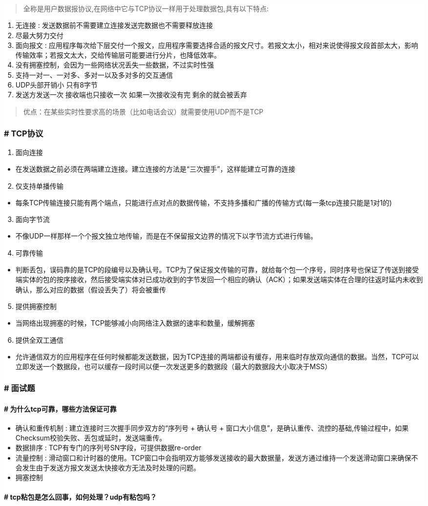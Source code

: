 > 全称是用户数据报协议,在网络中它与TCP协议一样用于处理数据包,具有以下特点:

1. 无连接 : 发送数据前不需要建立连接发送完数据也不需要释放连接
2. 尽最大努力交付
3. 面向报文 : 应用程序每次给下层交付一个报文，应用程序需要选择合适的报文尺寸。若报文太小，相对来说使得报文段首部太大，影响传输效率；若报文太大，交给传输层可能要进行分片，也降低效率。
4. 没有拥塞控制，会因为一些网络状况丢失一些数据，不过实时性强
5. 支持一对一、一对多、多对一以及多对多的交互通信
6. UDP头部开销小  只有8字节
7. 发送方发送一次   接收端也只接收一次   如果一次接收没有完  剩余的就会被丢弃












> 优点：在某些实时性要求高的场景（比如电话会议）就需要使用UDP而不是TCP


### # TCP协议

1. 面向连接

- 在发送数据之前必须在两端建立连接。建立连接的方法是“三次握手”，这样能建立可靠的连接

2. 仅支持单播传输

- 每条TCP传输连接只能有两个端点，只能进行点对点的数据传输，不支持多播和广播的传输方式(每一条tcp连接只能是1对1的)


3. 面向字节流

- 不像UDP一样那样一个个报文独立地传输，而是在不保留报文边界的情况下以字节流方式进行传输。

4. 可靠传输

- 判断丢包，误码靠的是TCP的段编号以及确认号。TCP为了保证报文传输的可靠，就给每个包一个序号，同时序号也保证了传送到接受端实体的包的按序接收，然后接受端实体对已成功收到的字节发回一个相应的确认（ACK）；如果发送端实体在合理的往返时延内未收到确认，那么对应的数据（假设丢失了）将会被重传

5. 提供拥塞控制

- 当网络出现拥塞的时候，TCP能够减小向网络注入数据的速率和数量，缓解拥塞

6. 提供全双工通信

- 允许通信双方的应用程序在任何时候都能发送数据，因为TCP连接的两端都设有缓存，用来临时存放双向通信的数据。当然，TCP可以立即发送一个数据段，也可以缓存一段时间以便一次发送更多的数据段（最大的数据段大小取决于MSS）

### # 面试题

#### # 为什么tcp可靠，哪些方法保证可靠

- 确认和重传机制 : 建立连接时三次握手同步双方的“序列号 + 确认号 + 窗口大小信息”，是确认重传、流控的基础,传输过程中，如果Checksum校验失败、丢包或延时，发送端重传。
- 数据排序 : TCP有专门的序列号SN字段，可提供数据re-order
- 流量控制 : 滑动窗口和计时器的使用。TCP窗口中会指明双方能够发送接收的最大数据量，发送方通过维持一个发送滑动窗口来确保不会发生由于发送方报文发送太快接收方无法及时处理的问题。
- 拥塞控制



#### # tcp粘包是怎么回事，如何处理？udp有粘包吗？
